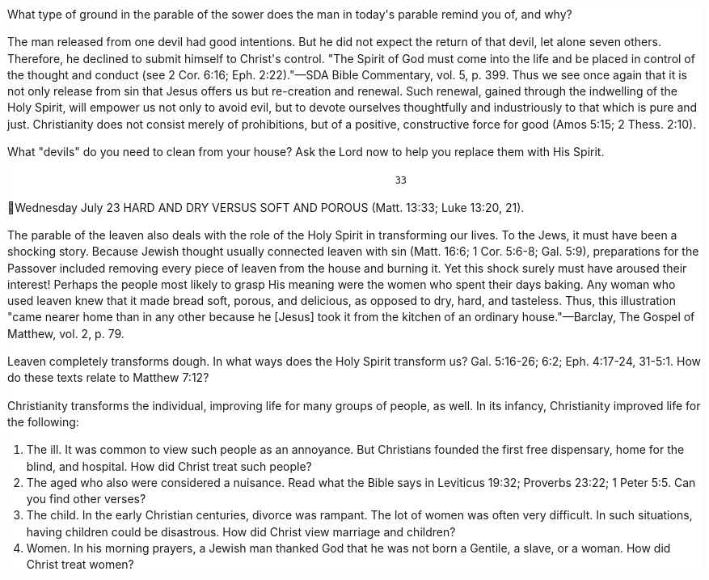    What type of ground in the parable of the sower does the man
in today's parable remind you of, and why?


   The man released from one devil had good intentions. But he did
not expect the return of that devil, let alone seven others. Therefore, he
declined to submit himself to Christ's control. "The Spirit of God
must come into the life and be placed in control of the thought and
conduct (see 2 Cor. 6:16; Eph. 2:22)."—SDA Bible Commentary,
vol. 5, p. 399. Thus we see once again that it is not only release from
sin that Jesus offers us but re-creation and renewal. Such renewal,
gained through the indwelling of the Holy Spirit, will empower us not
only to avoid evil, but to devote ourselves thoughtfully and industriously
to that which is pure and just. Christianity does not consist merely of
prohibitions, but of a positive, constructive force for good (Amos 5:15;
2 Thess. 2:10).

   What "devils" do you need to clean from your house? Ask the
 Lord now to help you replace them with His Spirit.

                                                                       33
Wednesday                                                   July 23
HARD AND DRY VERSUS SOFT AND POROUS (Matt. 13:33;
Luke 13:20, 21).

   The parable of the leaven also deals with the role of the Holy Spirit
in transforming our lives. To the Jews, it must have been a shocking
story. Because Jewish thought usually connected leaven with sin (Matt.
16:6; 1 Cor. 5:6-8; Gal. 5:9), preparations for the Passover included
removing every piece of leaven from the house and burning it. Yet this
shock surely must have aroused their interest!
   Perhaps the people most likely to grasp His meaning were the
women who spent their days baking. Any woman who used leaven
knew that it made bread soft, porous, and delicious, as opposed to dry,
hard, and tasteless. Thus, this illustration "came nearer home than in
any other because he [Jesus] took it from the kitchen of an ordinary
house."—Barclay, The Gospel of Matthew, vol. 2, p. 79.

  Leaven completely transforms dough. In what ways does the
Holy Spirit transform us? Gal. 5:16-26; 6:2; Eph. 4:17-24, 31-5:1.
How do these texts relate to Matthew 7:12?


   Christianity transforms the individual, improving life for many
groups of people, as well. In its infancy, Christianity improved life for
the following:
1. The ill. It was common to view such people as an annoyance. But
   Christians founded the first free dispensary, home for the blind, and
   hospital. How did Christ treat such people?
2. The aged who also were considered a nuisance. Read what the
   Bible says in Leviticus 19:32; Proverbs 23:22; 1 Peter 5:5. Can you
   find other verses?
3. The child. In the early Christian centuries, divorce was rampant.
   The lot of women was often very difficult. In such situations,
   having children could be disastrous. How did Christ view marriage
   and children?
4. Women. In his morning prayers, a Jewish man thanked God that he
   was not born a Gentile, a slave, or a woman. How did Christ treat
   women?
